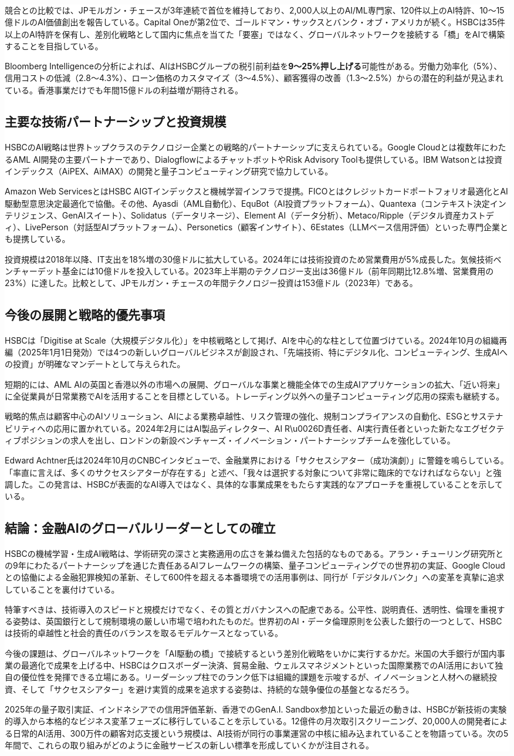 競合との比較では、JPモルガン・チェースが3年連続で首位を維持しており、2,000人以上のAI/ML専門家、120件以上のAI特許、10〜15億ドルのAI価値創出を報告している。Capital Oneが第2位で、ゴールドマン・サックスとバンク・オブ・アメリカが続く。HSBCは35件以上のAI特許を保有し、差別化戦略として国内に焦点を当てた「要塞」ではなく、グローバルネットワークを接続する「橋」をAIで構築することを目指している。

Bloomberg Intelligenceの分析によれば、AIはHSBCグループの税引前利益を**9〜25%押し上げる**可能性がある。労働力効率化（5%）、信用コストの低減（2.8〜4.3%）、ローン価格のカスタマイズ（3〜4.5%）、顧客獲得の改善（1.3〜2.5%）からの潜在的利益が見込まれている。香港事業だけでも年間15億ドルの利益増が期待される。

## 主要な技術パートナーシップと投資規模

HSBCのAI戦略は世界トップクラスのテクノロジー企業との戦略的パートナーシップに支えられている。Google Cloudとは複数年にわたるAML AI開発の主要パートナーであり、DialogflowによるチャットボットやRisk Advisory Toolも提供している。IBM Watsonとは投資インデックス（AiPEX、AiMAX）の開発と量子コンピューティング研究で協力している。

Amazon Web ServicesとはHSBC AIGTインデックスと機械学習インフラで提携。FICOとはクレジットカードポートフォリオ最適化とAI駆動型意思決定最適化で協働。その他、Ayasdi（AML自動化）、EquBot（AI投資プラットフォーム）、Quantexa（コンテキスト決定インテリジェンス、GenAIスイート）、Solidatus（データリネージ）、Element AI（データ分析）、Metaco/Ripple（デジタル資産カストディ）、LivePerson（対話型AIプラットフォーム）、Personetics（顧客インサイト）、6Estates（LLMベース信用評価）といった専門企業とも提携している。

投資規模は2018年以降、IT支出を18%増の30億ドルに拡大している。2024年には技術投資のため営業費用が5%成長した。気候技術ベンチャーデット基金には10億ドルを投入している。2023年上半期のテクノロジー支出は36億ドル（前年同期比12.8%増、営業費用の23%）に達した。比較として、JPモルガン・チェースの年間テクノロジー投資は153億ドル（2023年）である。

## 今後の展開と戦略的優先事項

HSBCは「Digitise at Scale（大規模デジタル化）」を中核戦略として掲げ、AIを中心的な柱として位置づけている。2024年10月の組織再編（2025年1月1日発効）では4つの新しいグローバルビジネスが創設され、「先端技術、特にデジタル化、コンピューティング、生成AIへの投資」が明確なマンデートとして与えられた。

短期的には、AML AIの英国と香港以外の市場への展開、グローバルな事業と機能全体での生成AIアプリケーションの拡大、「近い将来」に全従業員が日常業務でAIを活用することを目標としている。トレーディング以外への量子コンピューティング応用の探索も継続する。

戦略的焦点は顧客中心のAIソリューション、AIによる業務卓越性、リスク管理の強化、規制コンプライアンスの自動化、ESGとサステナビリティへの応用に置かれている。2024年2月にはAI製品ディレクター、AI R\u0026D責任者、AI実行責任者といった新たなエグゼクティブポジションの求人を出し、ロンドンの新設ベンチャーズ・イノベーション・パートナーシップチームを強化している。

Edward Achtner氏は2024年10月のCNBCインタビューで、金融業界における「サクセスシアター（成功演劇）」に警鐘を鳴らしている。「率直に言えば、多くのサクセスシアターが存在する」と述べ、「我々は選択する対象について非常に臨床的でなければならない」と強調した。この発言は、HSBCが表面的なAI導入ではなく、具体的な事業成果をもたらす実践的なアプローチを重視していることを示している。

## 結論：金融AIのグローバルリーダーとしての確立

HSBCの機械学習・生成AI戦略は、学術研究の深さと実務適用の広さを兼ね備えた包括的なものである。アラン・チューリング研究所との9年にわたるパートナーシップを通じた責任あるAIフレームワークの構築、量子コンピューティングでの世界初の実証、Google Cloudとの協働による金融犯罪検知の革新、そして600件を超える本番環境での活用事例は、同行が「デジタルバンク」への変革を真摯に追求していることを裏付けている。

特筆すべきは、技術導入のスピードと規模だけでなく、その質とガバナンスへの配慮である。公平性、説明責任、透明性、倫理を重視する姿勢は、英国銀行として規制環境の厳しい市場で培われたものだ。世界初のAI・データ倫理原則を公表した銀行の一つとして、HSBCは技術的卓越性と社会的責任のバランスを取るモデルケースとなっている。

今後の課題は、グローバルネットワークを「AI駆動の橋」で接続するという差別化戦略をいかに実行するかだ。米国の大手銀行が国内事業の最適化で成果を上げる中、HSBCはクロスボーダー決済、貿易金融、ウェルスマネジメントといった国際業務でのAI活用において独自の優位性を発揮できる立場にある。リーダーシップ柱でのランク低下は組織的課題を示唆するが、イノベーションと人材への継続投資、そして「サクセスシアター」を避け実質的成果を追求する姿勢は、持続的な競争優位の基盤となるだろう。

2025年の量子取引実証、インドネシアでの信用評価革新、香港でのGenA.I. Sandbox参加といった最近の動きは、HSBCが新技術の実験的導入から本格的なビジネス変革フェーズに移行していることを示している。12億件の月次取引スクリーニング、20,000人の開発者による日常的AI活用、300万件の顧客対応支援という規模は、AI技術が同行の事業運営の中核に組み込まれていることを物語っている。次の5年間で、これらの取り組みがどのように金融サービスの新しい標準を形成していくかが注目される。